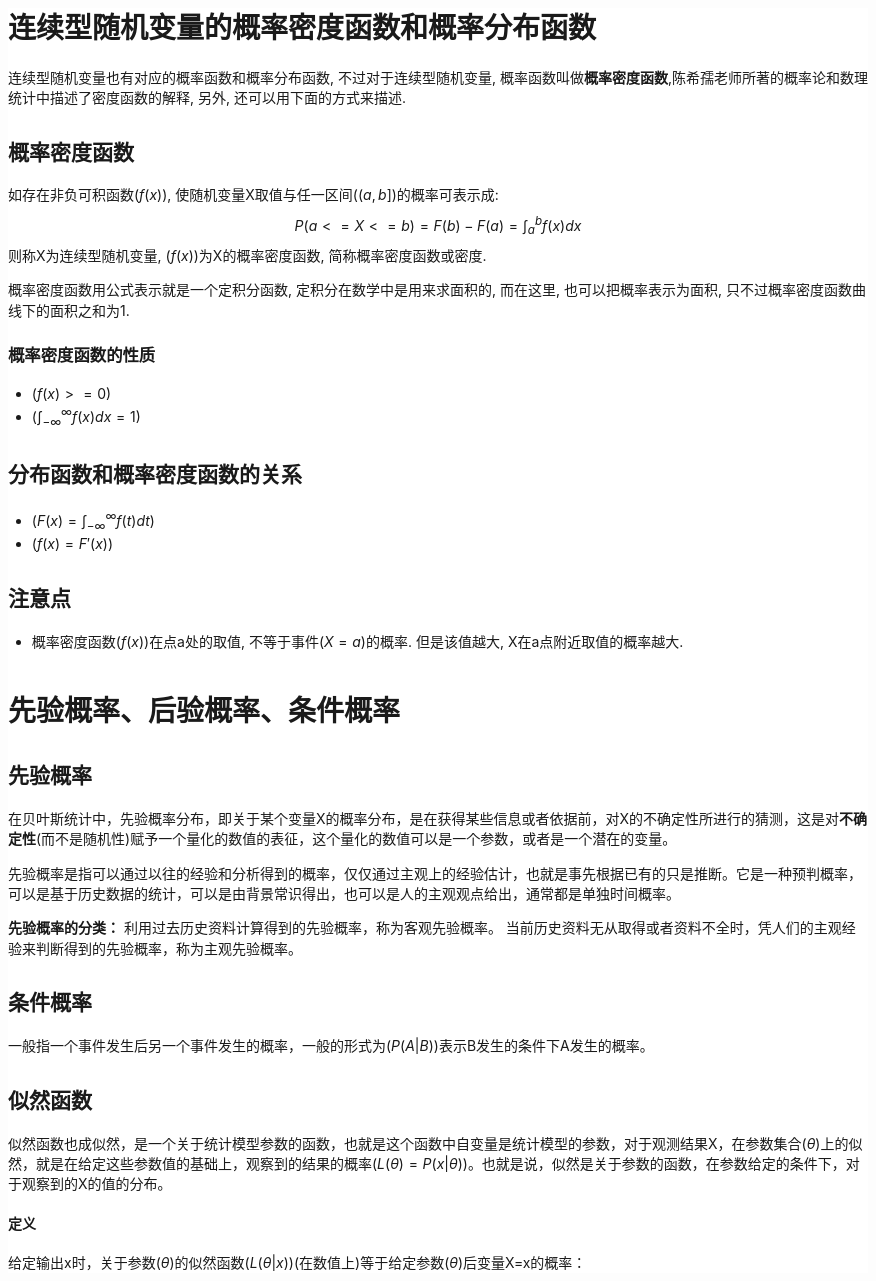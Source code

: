 # 连续型随机变量的概率密度函数和概率分布函数
连续型随机变量也有对应的概率函数和概率分布函数, 不过对于连续型随机变量, 概率函数叫做**概率密度函数**,陈希孺老师所著的概率论和数理统计中描述了密度函数的解释, 另外, 还可以用下面的方式来描述.
## 概率密度函数
如存在非负可积函数$(f(x))$, 使随机变量X取值与任一区间$((a, b])$的概率可表示成:
$$
P(a<=X <= b)=F(b) - F(a) = \int_{a}^bf(x)dx
$$
则称X为连续型随机变量, $(f(x))$为X的概率密度函数, 简称概率密度函数或密度.

概率密度函数用公式表示就是一个定积分函数, 定积分在数学中是用来求面积的, 而在这里, 也可以把概率表示为面积, 只不过概率密度函数曲线下的面积之和为1.

### 概率密度函数的性质
- $(f(x)>=0)$
- $(\int_{-\infty}^{\infty}f(x)dx = 1)$

## 分布函数和概率密度函数的关系
- $(F(x) = \int_{-\infty}^{\infty}f(t)dt)$
- $(f(x) = F'(x))$
## 注意点
- 概率密度函数$(f(x))$在点a处的取值, 不等于事件$({X=a})$的概率. 但是该值越大, X在a点附近取值的概率越大.



# 先验概率、后验概率、条件概率
## 先验概率

在贝叶斯统计中，先验概率分布，即关于某个变量X的概率分布，是在获得某些信息或者依据前，对X的不确定性所进行的猜测，这是对**不确定性**(而不是随机性)赋予一个量化的数值的表征，这个量化的数值可以是一个参数，或者是一个潜在的变量。

先验概率是指可以通过以往的经验和分析得到的概率，仅仅通过主观上的经验估计，也就是事先根据已有的只是推断。它是一种预判概率，可以是基于历史数据的统计，可以是由背景常识得出，也可以是人的主观观点给出，通常都是单独时间概率。

**先验概率的分类：**
利用过去历史资料计算得到的先验概率，称为客观先验概率。
当前历史资料无从取得或者资料不全时，凭人们的主观经验来判断得到的先验概率，称为主观先验概率。


## 条件概率
一般指一个事件发生后另一个事件发生的概率，一般的形式为$(P(A|B))$表示B发生的条件下A发生的概率。


## 似然函数
似然函数也成似然，是一个关于统计模型参数的函数，也就是这个函数中自变量是统计模型的参数，对于观测结果X，在参数集合$(\theta)$上的似然，就是在给定这些参数值的基础上，观察到的结果的概率$(L(\theta)=P(x|\theta))$。也就是说，似然是关于参数的函数，在参数给定的条件下，对于观察到的X的值的分布。

#### 定义
给定输出x时，关于参数$(\theta)$的似然函数$(L(\theta|x))$(在数值上)等于给定参数$(\theta)$后变量X=x的概率：
